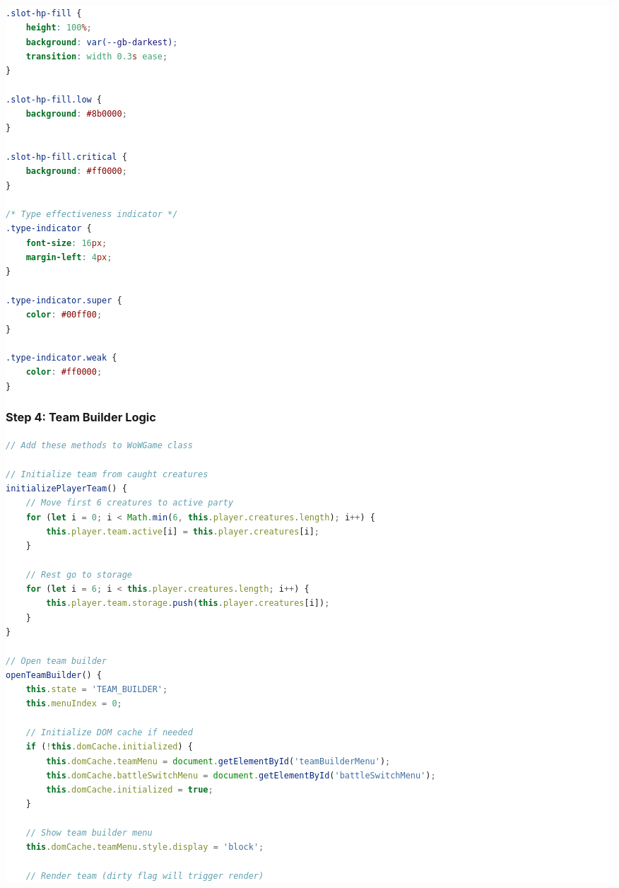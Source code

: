 ```css
.slot-hp-fill {
    height: 100%;
    background: var(--gb-darkest);
    transition: width 0.3s ease;
}

.slot-hp-fill.low {
    background: #8b0000;
}

.slot-hp-fill.critical {
    background: #ff0000;
}

/* Type effectiveness indicator */
.type-indicator {
    font-size: 16px;
    margin-left: 4px;
}

.type-indicator.super {
    color: #00ff00;
}

.type-indicator.weak {
    color: #ff0000;
}
```

### Step 4: Team Builder Logic

```javascript
// Add these methods to WoWGame class

// Initialize team from caught creatures
initializePlayerTeam() {
    // Move first 6 creatures to active party
    for (let i = 0; i < Math.min(6, this.player.creatures.length); i++) {
        this.player.team.active[i] = this.player.creatures[i];
    }

    // Rest go to storage
    for (let i = 6; i < this.player.creatures.length; i++) {
        this.player.team.storage.push(this.player.creatures[i]);
    }
}

// Open team builder
openTeamBuilder() {
    this.state = 'TEAM_BUILDER';
    this.menuIndex = 0;

    // Initialize DOM cache if needed
    if (!this.domCache.initialized) {
        this.domCache.teamMenu = document.getElementById('teamBuilderMenu');
        this.domCache.battleSwitchMenu = document.getElementById('battleSwitchMenu');
        this.domCache.initialized = true;
    }

    // Show team builder menu
    this.domCache.teamMenu.style.display = 'block';

    // Render team (dirty flag will trigger render)
```